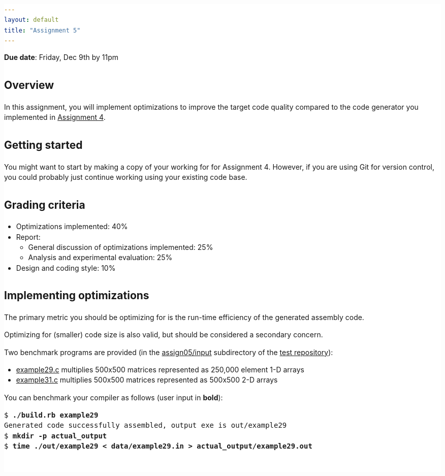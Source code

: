 ```yaml
---
layout: default
title: "Assignment 5"
---
```


**Due date**: Friday, Dec 9th by 11pm

## Overview

In this assignment, you will implement optimizations to improve the target code quality
compared to the code generator you implemented in [Assignment 4](assign04.html).

## Getting started

You might want to start by making a copy of your working for for Assignment 4.
However, if you are using Git for version control, you could probably just
continue working using your existing code base.

## Grading criteria

* Optimizations implemented: 40%
* Report:
    * General discussion of optimizations implemented: 25%
    * Analysis and experimental evaluation: 25%
* Design and coding style: 10%

## Implementing optimizations

The primary metric you should be optimizing for is the run-time efficiency of the generated assembly code.

Optimizing for (smaller) code size is also valid, but should be considered a secondary concern.

Two benchmark programs are provided (in the
[assign05/input](https://github.com/jhucompilers/fall2023-tests/tree/master/assign05/input)
subdirectory of the [test
repository](https://github.com/jhucompilers/fall2023-tests)):

* [example29.c](https://github.com/jhucompilers/fall2023-tests/blob/main/assign05/input/example29.c)
  multiplies 500x500 matrices represented as 250,000 element 1-D arrays
* [example31.c](https://github.com/jhucompilers/fall2023-tests/blob/main/assign05/input/example31.c)
  multiplies 500x500 matrices represented as 500x500 2-D arrays

You can benchmark your compiler as follows (user input in **bold**):

<div class="highlighter-rouge"><pre>
$ <b>./build.rb example29</b>
Generated code successfully assembled, output exe is out/example29
$ <b>mkdir -p actual&#95;output</b>
$ <b>time ./out/example29 &lt; data/example29.in &gt; actual&#95;output/example29.out </b>
